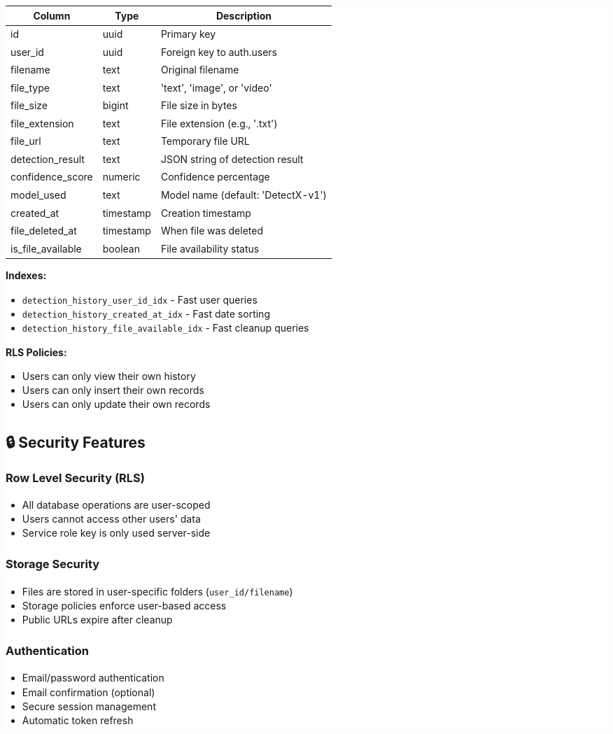 | Column | Type | Description |
|--------|------|-------------|
| id | uuid | Primary key |
| user_id | uuid | Foreign key to auth.users |
| filename | text | Original filename |
| file_type | text | 'text', 'image', or 'video' |
| file_size | bigint | File size in bytes |
| file_extension | text | File extension (e.g., '.txt') |
| file_url | text | Temporary file URL |
| detection_result | text | JSON string of detection result |
| confidence_score | numeric | Confidence percentage |
| model_used | text | Model name (default: 'DetectX-v1') |
| created_at | timestamp | Creation timestamp |
| file_deleted_at | timestamp | When file was deleted |
| is_file_available | boolean | File availability status |

**Indexes:**
- `detection_history_user_id_idx` - Fast user queries
- `detection_history_created_at_idx` - Fast date sorting
- `detection_history_file_available_idx` - Fast cleanup queries

**RLS Policies:**
- Users can only view their own history
- Users can only insert their own records
- Users can only update their own records

## 🔒 Security Features

### Row Level Security (RLS)
- All database operations are user-scoped
- Users cannot access other users' data
- Service role key is only used server-side

### Storage Security
- Files are stored in user-specific folders (`user_id/filename`)
- Storage policies enforce user-based access
- Public URLs expire after cleanup

### Authentication
- Email/password authentication
- Email confirmation (optional)
- Secure session management
- Automatic token refresh
